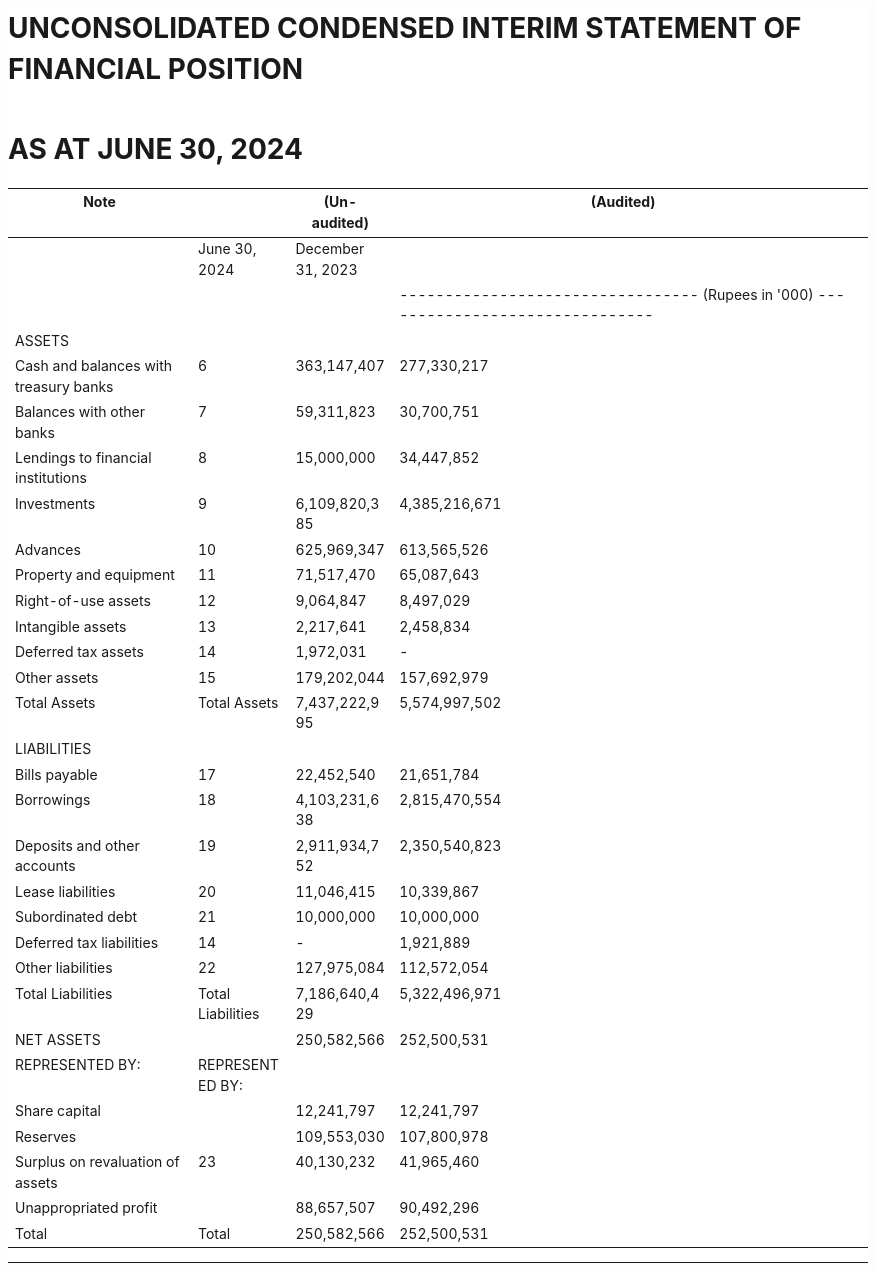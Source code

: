 
# UNCONSOLIDATED CONDENSED INTERIM STATEMENT OF FINANCIAL POSITION

# AS AT JUNE 30, 2024

|Note| |(Un-audited)|(Audited)| |
|---|---|---|---|---|
| |June 30, 2024|December 31, 2023| | |
| | | |--------------------------------- (Rupees in '000) -------------------------------| |
|ASSETS| | | | |
|Cash and balances with treasury banks|6|363,147,407|277,330,217| |
|Balances with other banks|7|59,311,823|30,700,751| |
|Lendings to financial institutions|8|15,000,000|34,447,852| |
|Investments|9|6,109,820,385|4,385,216,671| |
|Advances|10|625,969,347|613,565,526| |
|Property and equipment|11|71,517,470|65,087,643| |
|Right-of-use assets|12|9,064,847|8,497,029| |
|Intangible assets|13|2,217,641|2,458,834| |
|Deferred tax assets|14|1,972,031|-| |
|Other assets|15|179,202,044|157,692,979| |
|Total Assets|Total Assets|7,437,222,995|5,574,997,502| |
|LIABILITIES| | | | |
|Bills payable|17|22,452,540|21,651,784| |
|Borrowings|18|4,103,231,638|2,815,470,554| |
|Deposits and other accounts|19|2,911,934,752|2,350,540,823| |
|Lease liabilities|20|11,046,415|10,339,867| |
|Subordinated debt|21|10,000,000|10,000,000| |
|Deferred tax liabilities|14|-|1,921,889| |
|Other liabilities|22|127,975,084|112,572,054| |
|Total Liabilities|Total Liabilities|7,186,640,429|5,322,496,971| |
|NET ASSETS| |250,582,566|252,500,531| |
|REPRESENTED BY:|REPRESENTED BY:| | | |
|Share capital| |12,241,797|12,241,797| |
|Reserves| |109,553,030|107,800,978| |
|Surplus on revaluation of assets|23|40,130,232|41,965,460| |
|Unappropriated profit| |88,657,507|90,492,296| |
|Total|Total|250,582,566|252,500,531| |

---
